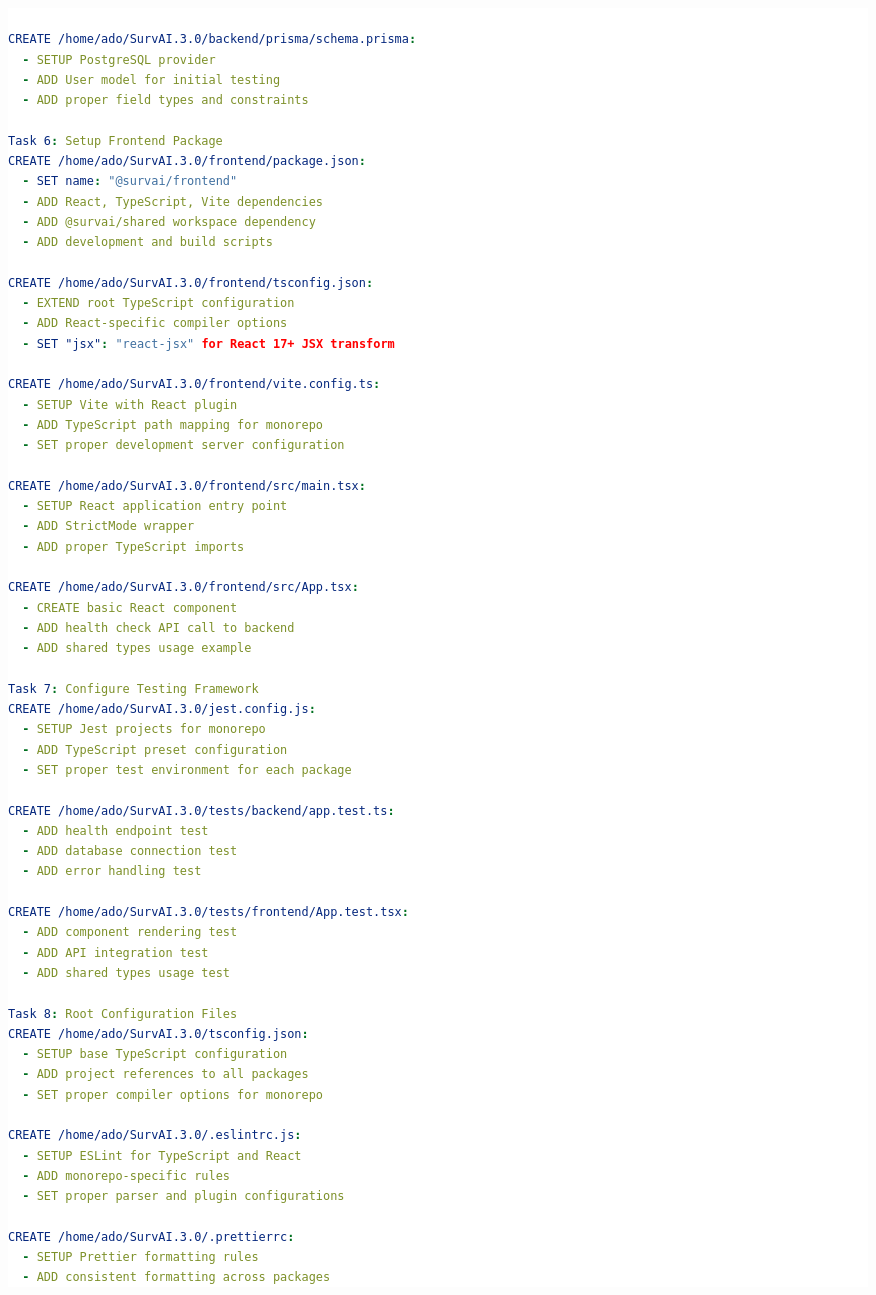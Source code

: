 ```yaml

CREATE /home/ado/SurvAI.3.0/backend/prisma/schema.prisma:
  - SETUP PostgreSQL provider
  - ADD User model for initial testing
  - ADD proper field types and constraints

Task 6: Setup Frontend Package  
CREATE /home/ado/SurvAI.3.0/frontend/package.json:
  - SET name: "@survai/frontend"
  - ADD React, TypeScript, Vite dependencies
  - ADD @survai/shared workspace dependency
  - ADD development and build scripts

CREATE /home/ado/SurvAI.3.0/frontend/tsconfig.json:
  - EXTEND root TypeScript configuration
  - ADD React-specific compiler options
  - SET "jsx": "react-jsx" for React 17+ JSX transform

CREATE /home/ado/SurvAI.3.0/frontend/vite.config.ts:
  - SETUP Vite with React plugin
  - ADD TypeScript path mapping for monorepo
  - SET proper development server configuration

CREATE /home/ado/SurvAI.3.0/frontend/src/main.tsx:
  - SETUP React application entry point
  - ADD StrictMode wrapper
  - ADD proper TypeScript imports

CREATE /home/ado/SurvAI.3.0/frontend/src/App.tsx:
  - CREATE basic React component
  - ADD health check API call to backend
  - ADD shared types usage example

Task 7: Configure Testing Framework
CREATE /home/ado/SurvAI.3.0/jest.config.js:
  - SETUP Jest projects for monorepo
  - ADD TypeScript preset configuration
  - SET proper test environment for each package

CREATE /home/ado/SurvAI.3.0/tests/backend/app.test.ts:
  - ADD health endpoint test
  - ADD database connection test
  - ADD error handling test

CREATE /home/ado/SurvAI.3.0/tests/frontend/App.test.tsx:
  - ADD component rendering test
  - ADD API integration test
  - ADD shared types usage test

Task 8: Root Configuration Files
CREATE /home/ado/SurvAI.3.0/tsconfig.json:
  - SETUP base TypeScript configuration
  - ADD project references to all packages
  - SET proper compiler options for monorepo

CREATE /home/ado/SurvAI.3.0/.eslintrc.js:
  - SETUP ESLint for TypeScript and React
  - ADD monorepo-specific rules
  - SET proper parser and plugin configurations

CREATE /home/ado/SurvAI.3.0/.prettierrc:
  - SETUP Prettier formatting rules
  - ADD consistent formatting across packages
```